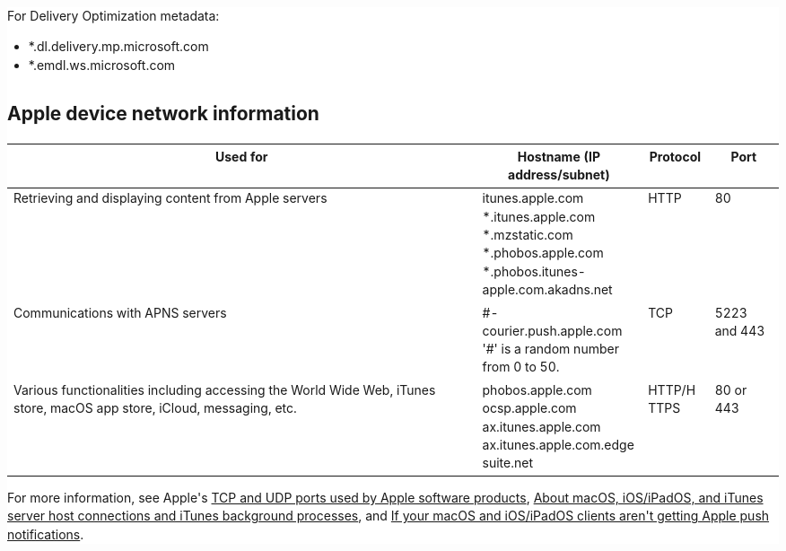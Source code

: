 For Delivery Optimization metadata:
- \*.dl.delivery.mp.microsoft.com
- \*.emdl.ws.microsoft.com

## Apple device network information  

|Used for|Hostname (IP address/subnet)|Protocol|Port|
|-----|--------|------|-------|
|Retrieving and displaying content from Apple servers|itunes.apple.com<br>\*.itunes.apple.com<br>\*.mzstatic.com<br>\*.phobos.apple.com<br> \*.phobos.itunes-apple.com.akadns.net |    HTTP    |      80      |
|Communications with APNS servers|#-courier.push.apple.com<br>'#' is a random number from 0 to 50.|    TCP     |  5223 and 443  |
|Various functionalities including accessing the World Wide Web, iTunes store, macOS app store, iCloud, messaging, etc. |phobos.apple.com<br>ocsp.apple.com<br>ax.itunes.apple.com<br>ax.itunes.apple.com.edgesuite.net| HTTP/HTTPS |  80 or 443   |

For more information, see Apple's [TCP and UDP ports used by Apple software products](https://support.apple.com/HT202944), [About macOS, iOS/iPadOS, and iTunes server host connections and iTunes background processes](https://support.apple.com/HT201999), and [If your macOS and iOS/iPadOS clients aren't getting Apple push notifications](https://support.apple.com/HT203609).  
